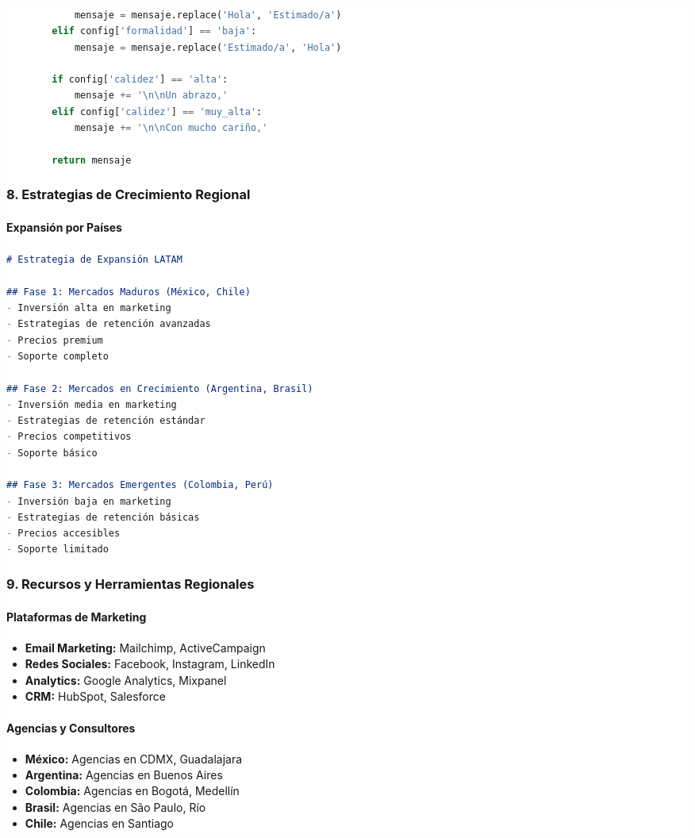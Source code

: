 ```python
            mensaje = mensaje.replace('Hola', 'Estimado/a')
        elif config['formalidad'] == 'baja':
            mensaje = mensaje.replace('Estimado/a', 'Hola')
        
        if config['calidez'] == 'alta':
            mensaje += '\n\nUn abrazo,'
        elif config['calidez'] == 'muy_alta':
            mensaje += '\n\nCon mucho cariño,'
        
        return mensaje
```

### 8. **Estrategias de Crecimiento Regional**

#### Expansión por Países
```markdown
# Estrategia de Expansión LATAM

## Fase 1: Mercados Maduros (México, Chile)
- Inversión alta en marketing
- Estrategias de retención avanzadas
- Precios premium
- Soporte completo

## Fase 2: Mercados en Crecimiento (Argentina, Brasil)
- Inversión media en marketing
- Estrategias de retención estándar
- Precios competitivos
- Soporte básico

## Fase 3: Mercados Emergentes (Colombia, Perú)
- Inversión baja en marketing
- Estrategias de retención básicas
- Precios accesibles
- Soporte limitado
```

### 9. **Recursos y Herramientas Regionales**

#### Plataformas de Marketing
- **Email Marketing:** Mailchimp, ActiveCampaign
- **Redes Sociales:** Facebook, Instagram, LinkedIn
- **Analytics:** Google Analytics, Mixpanel
- **CRM:** HubSpot, Salesforce

#### Agencias y Consultores
- **México:** Agencias en CDMX, Guadalajara
- **Argentina:** Agencias en Buenos Aires
- **Colombia:** Agencias en Bogotá, Medellín
- **Brasil:** Agencias en São Paulo, Río
- **Chile:** Agencias en Santiago
